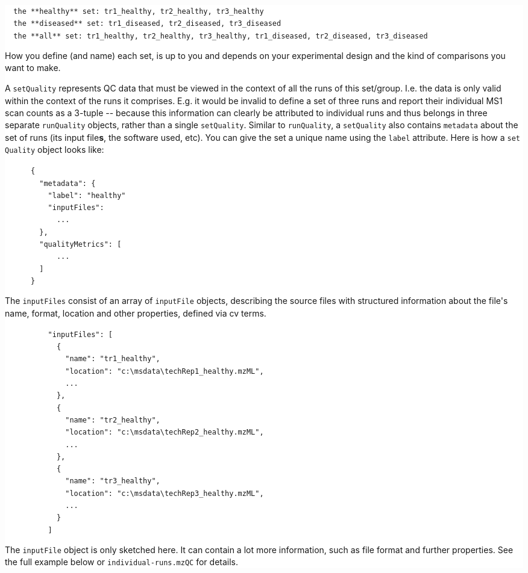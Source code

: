 ```
  the **healthy** set: tr1_healthy, tr2_healthy, tr3_healthy
  the **diseased** set: tr1_diseased, tr2_diseased, tr3_diseased
  the **all** set: tr1_healthy, tr2_healthy, tr3_healthy, tr1_diseased, tr2_diseased, tr3_diseased
```

How you define (and name) each set, is up to you and depends on your experimental design and the kind of comparisons you want to make.

A `setQuality` represents QC data that must be viewed in the context of all the runs of this set/group. I.e. the data is only valid within the context of the runs it comprises. E.g. it would be invalid to define a set of three runs and report their individual MS1 scan counts as a 3-tuple -- because this information can clearly be attributed to individual runs and thus belongs in three separate `runQuality` objects, rather than a single `setQuality`.
Similar to `runQuality`, a `setQuality` also contains `metadata` about the set of runs (its input file**s**, the software used, etc). 
You can give the set a unique name using the `label` attribute. Here is how a `setQuality` object looks like:
```
      {
        "metadata": {
          "label": "healthy"
          "inputFiles": 
            ...
        },
        "qualityMetrics": [
            ...
        ]
      }
```
The `inputFiles` consist of an array of `inputFile` objects, describing the source files with structured information about the file's name, format, location and other properties, defined via cv terms. 
```
          "inputFiles": [
            {
              "name": "tr1_healthy",
              "location": "c:\msdata\techRep1_healthy.mzML",
              ...
            },
            {
              "name": "tr2_healthy",
              "location": "c:\msdata\techRep2_healthy.mzML",
              ...
            },
            {
              "name": "tr3_healthy",
              "location": "c:\msdata\techRep3_healthy.mzML",
              ...
            }
          ]
```
The `inputFile` object is only sketched here. It can contain a lot more information, such as file format and further properties. See the full example below or `individual-runs.mzQC` for details.
